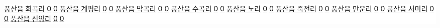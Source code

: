 
  <tr class="item">
    <td><a href="4717025026.html">풍산읍 회곡리</a></td>
    <td><a href="4717025026.html">0</a></td>
    <td><a href="4717025026.html">0</a></td>
  </tr>
    

  <tr class="item">
    <td><a href="4717025027.html">풍산읍 계평리</a></td>
    <td><a href="4717025027.html">0</a></td>
    <td><a href="4717025027.html">0</a></td>
  </tr>
    

  <tr class="item">
    <td><a href="4717025028.html">풍산읍 막곡리</a></td>
    <td><a href="4717025028.html">0</a></td>
    <td><a href="4717025028.html">0</a></td>
  </tr>
    

  <tr class="item">
    <td><a href="4717025029.html">풍산읍 수곡리</a></td>
    <td><a href="4717025029.html">0</a></td>
    <td><a href="4717025029.html">0</a></td>
  </tr>
    

  <tr class="item">
    <td><a href="4717025030.html">풍산읍 노리</a></td>
    <td><a href="4717025030.html">0</a></td>
    <td><a href="4717025030.html">0</a></td>
  </tr>
    

  <tr class="item">
    <td><a href="4717025031.html">풍산읍 죽전리</a></td>
    <td><a href="4717025031.html">0</a></td>
    <td><a href="4717025031.html">0</a></td>
  </tr>
    

  <tr class="item">
    <td><a href="4717025032.html">풍산읍 만운리</a></td>
    <td><a href="4717025032.html">0</a></td>
    <td><a href="4717025032.html">0</a></td>
  </tr>
    

  <tr class="item">
    <td><a href="4717025033.html">풍산읍 서미리</a></td>
    <td><a href="4717025033.html">0</a></td>
    <td><a href="4717025033.html">0</a></td>
  </tr>
    

  <tr class="item">
    <td><a href="4717025034.html">풍산읍 신양리</a></td>
    <td><a href="4717025034.html">0</a></td>
    <td><a href="4717025034.html">0</a></td>
  </tr>
    